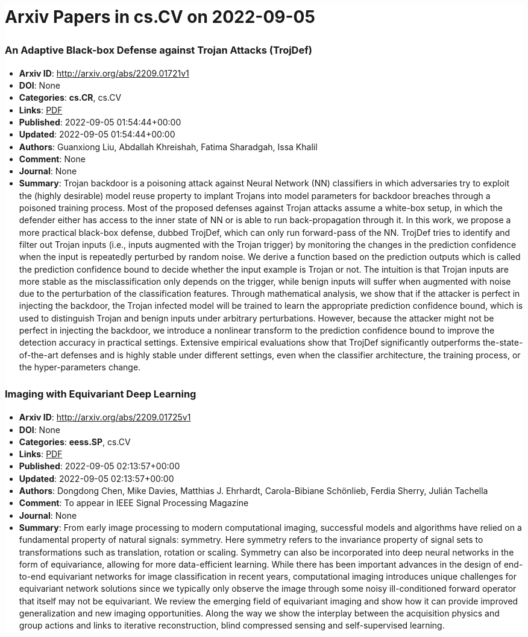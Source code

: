 # Arxiv Papers in cs.CV on 2022-09-05
### An Adaptive Black-box Defense against Trojan Attacks (TrojDef)
- **Arxiv ID**: http://arxiv.org/abs/2209.01721v1
- **DOI**: None
- **Categories**: **cs.CR**, cs.CV
- **Links**: [PDF](http://arxiv.org/pdf/2209.01721v1)
- **Published**: 2022-09-05 01:54:44+00:00
- **Updated**: 2022-09-05 01:54:44+00:00
- **Authors**: Guanxiong Liu, Abdallah Khreishah, Fatima Sharadgah, Issa Khalil
- **Comment**: None
- **Journal**: None
- **Summary**: Trojan backdoor is a poisoning attack against Neural Network (NN) classifiers in which adversaries try to exploit the (highly desirable) model reuse property to implant Trojans into model parameters for backdoor breaches through a poisoned training process. Most of the proposed defenses against Trojan attacks assume a white-box setup, in which the defender either has access to the inner state of NN or is able to run back-propagation through it. In this work, we propose a more practical black-box defense, dubbed TrojDef, which can only run forward-pass of the NN. TrojDef tries to identify and filter out Trojan inputs (i.e., inputs augmented with the Trojan trigger) by monitoring the changes in the prediction confidence when the input is repeatedly perturbed by random noise. We derive a function based on the prediction outputs which is called the prediction confidence bound to decide whether the input example is Trojan or not. The intuition is that Trojan inputs are more stable as the misclassification only depends on the trigger, while benign inputs will suffer when augmented with noise due to the perturbation of the classification features.   Through mathematical analysis, we show that if the attacker is perfect in injecting the backdoor, the Trojan infected model will be trained to learn the appropriate prediction confidence bound, which is used to distinguish Trojan and benign inputs under arbitrary perturbations. However, because the attacker might not be perfect in injecting the backdoor, we introduce a nonlinear transform to the prediction confidence bound to improve the detection accuracy in practical settings. Extensive empirical evaluations show that TrojDef significantly outperforms the-state-of-the-art defenses and is highly stable under different settings, even when the classifier architecture, the training process, or the hyper-parameters change.



### Imaging with Equivariant Deep Learning
- **Arxiv ID**: http://arxiv.org/abs/2209.01725v1
- **DOI**: None
- **Categories**: **eess.SP**, cs.CV
- **Links**: [PDF](http://arxiv.org/pdf/2209.01725v1)
- **Published**: 2022-09-05 02:13:57+00:00
- **Updated**: 2022-09-05 02:13:57+00:00
- **Authors**: Dongdong Chen, Mike Davies, Matthias J. Ehrhardt, Carola-Bibiane Schönlieb, Ferdia Sherry, Julián Tachella
- **Comment**: To appear in IEEE Signal Processing Magazine
- **Journal**: None
- **Summary**: From early image processing to modern computational imaging, successful models and algorithms have relied on a fundamental property of natural signals: symmetry. Here symmetry refers to the invariance property of signal sets to transformations such as translation, rotation or scaling. Symmetry can also be incorporated into deep neural networks in the form of equivariance, allowing for more data-efficient learning. While there has been important advances in the design of end-to-end equivariant networks for image classification in recent years, computational imaging introduces unique challenges for equivariant network solutions since we typically only observe the image through some noisy ill-conditioned forward operator that itself may not be equivariant. We review the emerging field of equivariant imaging and show how it can provide improved generalization and new imaging opportunities. Along the way we show the interplay between the acquisition physics and group actions and links to iterative reconstruction, blind compressed sensing and self-supervised learning.
